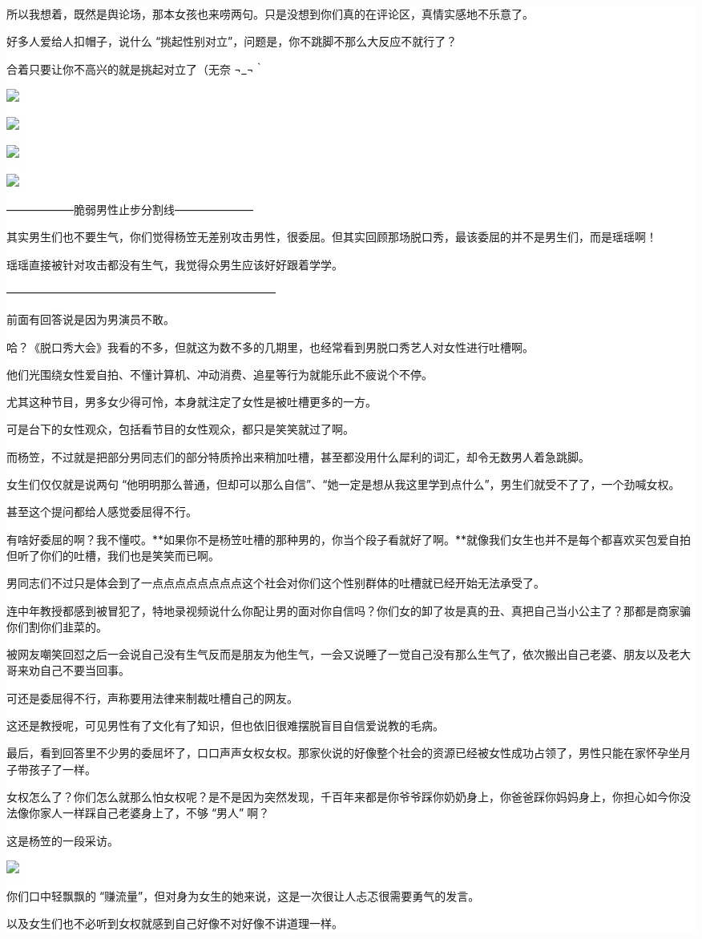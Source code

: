 所以我想着，既然是舆论场，那本女孩也来唠两句。只是没想到你们真的在评论区，真情实感地不乐意了。

好多人爱给人扣帽子，说什么 “挑起性别对立”，问题是，你不跳脚不那么大反应不就行了？

合着只要让你不高兴的就是挑起对立了（无奈 ¬\_¬｀

![](https://images.weserv.nl/?url=https%3A//pic1.zhimg.com/v2-eefadb5dbc54c577f0146ac7d2049560_r.jpg%3Fsource%3D1940ef5c)

![](https://images.weserv.nl/?url=https%3A//pic1.zhimg.com/v2-d8f92b6aab0f8d765b1ab56b181db9d0_r.jpg%3Fsource%3D1940ef5c)

![](https://images.weserv.nl/?url=https%3A//pic1.zhimg.com/v2-24d3ba64196a086ecec55c6cb65d2d5b_r.jpg%3Fsource%3D1940ef5c)

![](https://images.weserv.nl/?url=https%3A//pic4.zhimg.com/v2-34038dfc86748af2fd18b7eae8a77371_r.jpg%3Fsource%3D1940ef5c)

——————脆弱男性止步分割线———————

其实男生们也不要生气，你们觉得杨笠无差别攻击男性，很委屈。但其实回顾那场脱口秀，最该委屈的并不是男生们，而是瑶瑶啊！

瑶瑶直接被针对攻击都没有生气，我觉得众男生应该好好跟着学学。

————————————————————————

前面有回答说是因为男演员不敢。

哈？《脱口秀大会》我看的不多，但就这为数不多的几期里，也经常看到男脱口秀艺人对女性进行吐槽啊。

他们光围绕女性爱自拍、不懂计算机、冲动消费、追星等行为就能乐此不疲说个不停。

尤其这种节目，男多女少得可怜，本身就注定了女性是被吐槽更多的一方。

可是台下的女性观众，包括看节目的女性观众，都只是笑笑就过了啊。

而杨笠，不过就是把部分男同志们的部分特质拎出来稍加吐槽，甚至都没用什么犀利的词汇，却令无数男人着急跳脚。

女生们仅仅就是说两句 “他明明那么普通，但却可以那么自信”、“她一定是想从我这里学到点什么”，男生们就受不了了，一个劲喊女权。

甚至这个提问都给人感觉委屈得不行。

有啥好委屈的啊？我不懂哎。**如果你不是杨笠吐槽的那种男的，你当个段子看就好了啊。**就像我们女生也并不是每个都喜欢买包爱自拍但听了你们的吐槽，我们也是笑笑而已啊。

男同志们不过只是体会到了一点点点点点点点点这个社会对你们这个性别群体的吐槽就已经开始无法承受了。

连中年教授都感到被冒犯了，特地录视频说什么你配让男的面对你自信吗？你们女的卸了妆是真的丑、真把自己当小公主了？那都是商家骗你们割你们韭菜的。

被网友嘲笑回怼之后一会说自己没有生气反而是朋友为他生气，一会又说睡了一觉自己没有那么生气了，依次搬出自己老婆、朋友以及老大哥来劝自己不要当回事。

可还是委屈得不行，声称要用法律来制裁吐槽自己的网友。

这还是教授呢，可见男性有了文化有了知识，但也依旧很难摆脱盲目自信爱说教的毛病。

最后，看到回答里不少男的委屈坏了，口口声声女权女权。那家伙说的好像整个社会的资源已经被女性成功占领了，男性只能在家怀孕坐月子带孩子了一样。

女权怎么了？你们怎么就那么怕女权呢？是不是因为突然发现，千百年来都是你爷爷踩你奶奶身上，你爸爸踩你妈妈身上，你担心如今你没法像你家人一样踩自己老婆身上了，不够 “男人” 啊？

这是杨笠的一段采访。

![](https://images.weserv.nl/?url=https%3A//pic1.zhimg.com/v2-c1b93c527cc4e42ab0e1915bfa96eed5_r.jpg%3Fsource%3D1940ef5c)

你们口中轻飘飘的 “赚流量”，但对身为女生的她来说，这是一次很让人忐忑很需要勇气的发言。

以及女生们也不必听到女权就感到自己好像不对好像不讲道理一样。
